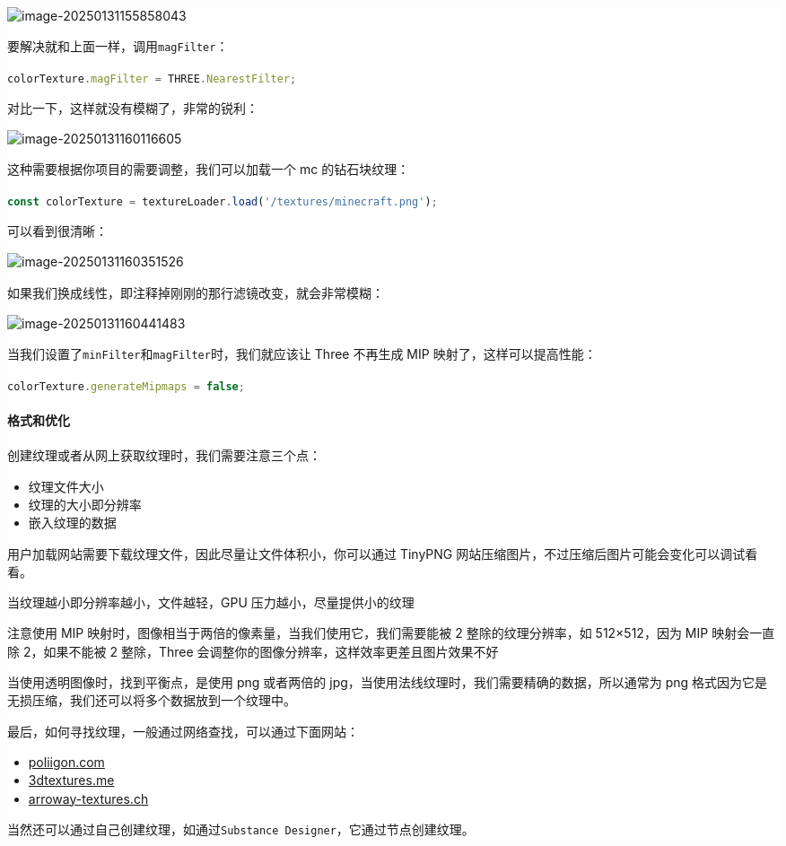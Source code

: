 ![image-20250131155858043](https://chen-1320883525.cos.ap-chengdu.myqcloud.com/img/image-20250131155858043.png)

要解决就和上面一样，调用`magFilter`：

```js
colorTexture.magFilter = THREE.NearestFilter;
```

对比一下，这样就没有模糊了，非常的锐利：

![image-20250131160116605](https://chen-1320883525.cos.ap-chengdu.myqcloud.com/img/image-20250131160116605.png)

这种需要根据你项目的需要调整，我们可以加载一个 mc 的钻石块纹理：

```js
const colorTexture = textureLoader.load('/textures/minecraft.png');
```

可以看到很清晰：

![image-20250131160351526](https://chen-1320883525.cos.ap-chengdu.myqcloud.com/img/image-20250131160351526.png)

如果我们换成线性，即注释掉刚刚的那行滤镜改变，就会非常模糊：

![image-20250131160441483](https://chen-1320883525.cos.ap-chengdu.myqcloud.com/img/image-20250131160441483.png)

当我们设置了`minFilter`和`magFilter`时，我们就应该让 Three 不再生成 MIP 映射了，这样可以提高性能：

```js
colorTexture.generateMipmaps = false;
```

#### 格式和优化

创建纹理或者从网上获取纹理时，我们需要注意三个点：

- 纹理文件大小
- 纹理的大小即分辨率
- 嵌入纹理的数据

用户加载网站需要下载纹理文件，因此尽量让文件体积小，你可以通过 TinyPNG 网站压缩图片，不过压缩后图片可能会变化可以调试看看。

当纹理越小即分辨率越小，文件越轻，GPU 压力越小，尽量提供小的纹理

注意使用 MIP 映射时，图像相当于两倍的像素量，当我们使用它，我们需要能被 2 整除的纹理分辨率，如 512×512，因为 MIP 映射会一直除 2，如果不能被 2 整除，Three 会调整你的图像分辨率，这样效率更差且图片效果不好

当使用透明图像时，找到平衡点，是使用 png 或者两倍的 jpg，当使用法线纹理时，我们需要精确的数据，所以通常为 png 格式因为它是无损压缩，我们还可以将多个数据放到一个纹理中。

最后，如何寻找纹理，一般通过网络查找，可以通过下面网站：

- [poliigon.com](https://www.poliigon.com)
- [3dtextures.me](https://www.3dtextures.me)
- [arroway-textures.ch](https://www.arroway-textures.ch)

当然还可以通过自己创建纹理，如通过`Substance Designer`，它通过节点创建纹理。
